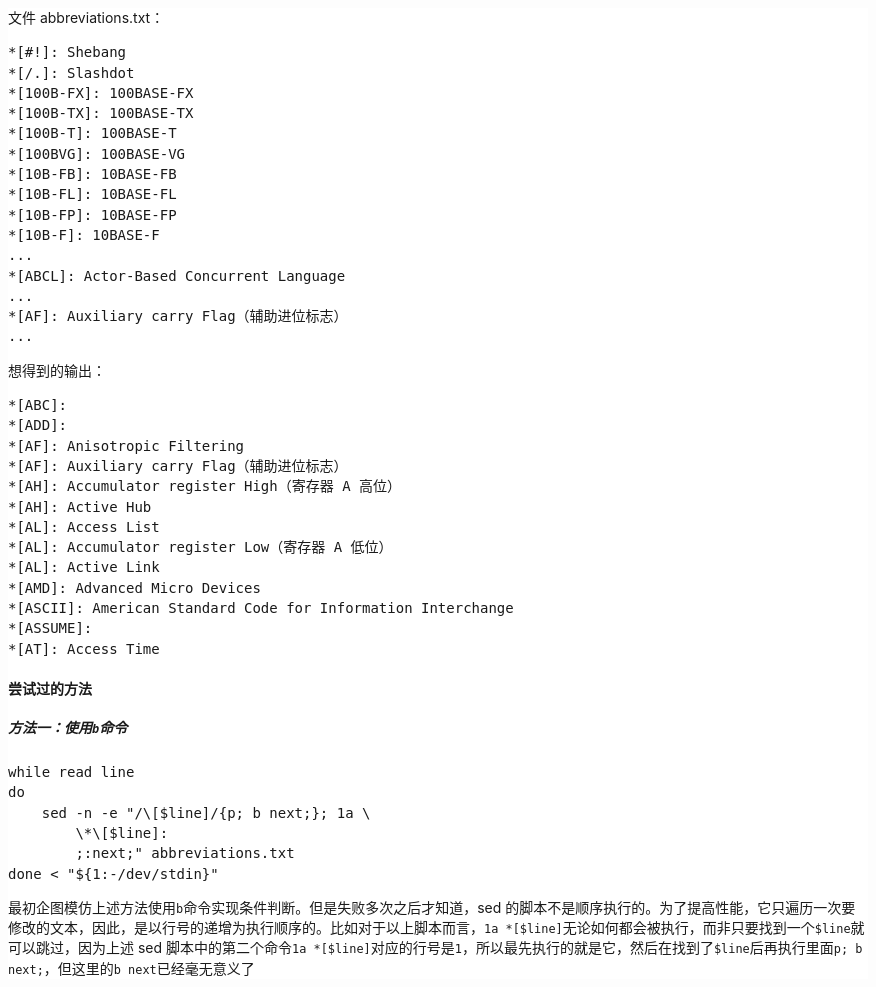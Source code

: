 </pre>

文件 abbreviations.txt：
<pre>
*[#!]: Shebang
*[/.]: Slashdot
*[100B-FX]: 100BASE-FX
*[100B-TX]: 100BASE-TX
*[100B-T]: 100BASE-T
*[100BVG]: 100BASE-VG
*[10B-FB]: 10BASE-FB
*[10B-FL]: 10BASE-FL
*[10B-FP]: 10BASE-FP
*[10B-F]: 10BASE-F
...
*[ABCL]: Actor-Based Concurrent Language
...
*[AF]: Auxiliary carry Flag（辅助进位标志）
...
</pre>

想得到的输出：
<pre>
*[ABC]:
*[ADD]:
*[AF]: Anisotropic Filtering
*[AF]: Auxiliary carry Flag（辅助进位标志）
*[AH]: Accumulator register High（寄存器 A 高位）
*[AH]: Active Hub
*[AL]: Access List
*[AL]: Accumulator register Low（寄存器 A 低位）
*[AL]: Active Link
*[AMD]: Advanced Micro Devices
*[ASCII]: American Standard Code for Information Interchange
*[ASSUME]:
*[AT]: Access Time
</pre>

#### 尝试过的方法
##### 方法一：使用`b`命令
<pre>
while read line
do
	sed -n -e "/\[$line]/{p; b next;}; 1a \
		\*\[$line]: 
		;:next;" abbreviations.txt
done < "${1:-/dev/stdin}"
</pre>
最初企图模仿上述方法使用`b`命令实现条件判断。但是失败多次之后才知道，sed 的脚本不是顺序执行的。为了提高性能，它只遍历一次要修改的文本，因此，是以行号的递增为执行顺序的。比如对于以上脚本而言，`1a *[$line]`无论如何都会被执行，而非只要找到一个`$line`就可以跳过，因为上述 sed 脚本中的第二个命令`1a *[$line]`对应的行号是`1`，所以最先执行的就是它，然后在找到了`$line`后再执行里面`p; b next;`，但这里的`b next`已经毫无意义了
